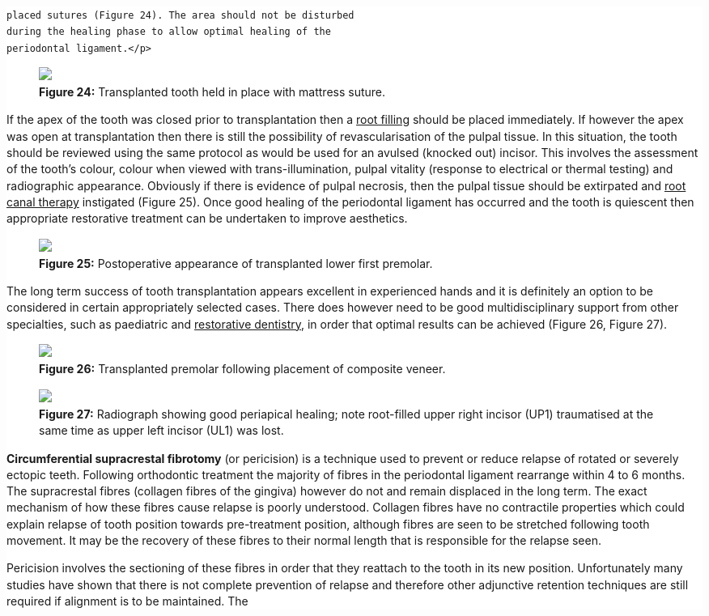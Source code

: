     placed sutures (Figure 24). The area should not be disturbed
    during the healing phase to allow optimal healing of the
    periodontal ligament.</p>
<figure><img src="/treatment-surgery-ectopic-teeth-level3-figure24.jpg">
    <figcaption><strong>Figure 24:</strong> Transplanted tooth held in place
        with mattress suture.</figcaption>
</figure>
<p>If the apex of the tooth was closed prior to transplantation
    then a <a href="/treatment/restorative-dentistry/endodontics">root filling</a>    should be placed immediately. If however the apex was open
    at transplantation then there is still the possibility of
    revascularisation of the pulpal tissue. In this situation,
    the tooth should be reviewed using the same protocol as would
    be used for an avulsed (knocked out) incisor. This involves
    the assessment of the tooth’s colour, colour when viewed
    with trans-illumination, pulpal vitality (response to electrical
    or thermal testing) and radiographic appearance. Obviously
    if there is evidence of pulpal necrosis, then the pulpal
    tissue should be extirpated and <a href="/treatment/restorative-dentistry/endodontics">root canal therapy</a>    instigated (Figure 25). Once good healing of the periodontal
    ligament has occurred and the tooth is quiescent then appropriate
    restorative treatment can be undertaken to improve aesthetics.</p>
<figure><img src="/treatment-surgery-ectopic-teeth-level3-figure25.jpg">
    <figcaption><strong>Figure 25:</strong> Postoperative appearance of transplanted
        lower first premolar.</figcaption>
</figure>
<p>The long term success of tooth transplantation appears excellent
    in experienced hands and it is definitely an option to be
    considered in certain appropriately selected cases. There
    does however need to be good multidisciplinary support from
    other specialties, such as paediatric and <a href="/treatment/restorative-dentistry">restorative dentistry</a>,
    in order that optimal results can be achieved (Figure 26,
    Figure 27).</p>
<figure><img src="/treatment-surgery-ectopic-teeth-level3-figure26.jpg">
    <figcaption><strong>Figure 26:</strong> Transplanted premolar following
        placement of composite veneer.</figcaption>
</figure>
<figure><img src="/treatment-surgery-ectopic-teeth-level3-figure27.jpg">
    <figcaption><strong>Figure 27:</strong> Radiograph showing good periapical
        healing; note root-filled upper right incisor (UP1) traumatised
        at the same time as upper left incisor (UL1) was lost.</figcaption>
</figure>
<p><strong>Circumferential supracrestal fibrotomy</strong> (or pericision)
    is a technique used to prevent or reduce relapse of rotated
    or severely ectopic teeth. Following orthodontic treatment
    the majority of fibres in the periodontal ligament rearrange
    within 4 to 6 months. The supracrestal fibres (collagen fibres
    of the gingiva) however do not and remain displaced in the
    long term. The exact mechanism of how these fibres cause
    relapse is poorly understood. Collagen fibres have no contractile
    properties which could explain relapse of tooth position
    towards pre-treatment position, although fibres are seen
    to be stretched following tooth movement. It may be the recovery
    of these fibres to their normal length that is responsible
    for the relapse seen.</p>
<p>Pericision involves the sectioning of these fibres in order that
    they reattach to the tooth in its new position. Unfortunately
    many studies have shown that there is not complete prevention
    of relapse and therefore other adjunctive retention techniques
    are still required if alignment is to be maintained. The